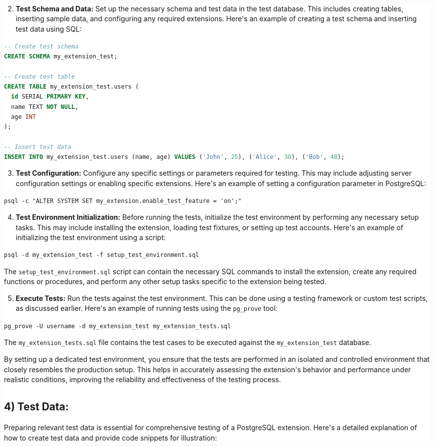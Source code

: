 2. **Test Schema and Data:** Set up the necessary schema and test data in the test database. This includes creating tables, inserting sample data, and configuring any required extensions. Here's an example of creating a test schema and inserting test data using SQL:

```sql
-- Create test schema
CREATE SCHEMA my_extension_test;

-- Create test table
CREATE TABLE my_extension_test.users (
  id SERIAL PRIMARY KEY,
  name TEXT NOT NULL,
  age INT
);

-- Insert test data
INSERT INTO my_extension_test.users (name, age) VALUES ('John', 25), ('Alice', 30), ('Bob', 40);
```

3. **Test Configuration:** Configure any specific settings or parameters required for testing. This may include adjusting server configuration settings or enabling specific extensions. Here's an example of setting a configuration parameter in PostgreSQL:

```shell
psql -c "ALTER SYSTEM SET my_extension.enable_test_feature = 'on';"
```

4. **Test Environment Initialization:** Before running the tests, initialize the test environment by performing any necessary setup tasks. This may include installing the extension, loading test fixtures, or setting up test accounts. Here's an example of initializing the test environment using a script:

```shell
psql -d my_extension_test -f setup_test_environment.sql
```

The `setup_test_environment.sql` script can contain the necessary SQL commands to install the extension, create any required functions or procedures, and perform any other setup tasks specific to the extension being tested.

5. **Execute Tests:** Run the tests against the test environment. This can be done using a testing framework or custom test scripts, as discussed earlier. Here's an example of running tests using the `pg_prove` tool:

```shell
pg_prove -U username -d my_extension_test my_extension_tests.sql
```

The `my_extension_tests.sql` file contains the test cases to be executed against the `my_extension_test` database.

By setting up a dedicated test environment, you ensure that the tests are performed in an isolated and controlled environment that closely resembles the production setup. This helps in accurately assessing the extension's behavior and performance under realistic conditions, improving the reliability and effectiveness of the testing process.
    
## 4) Test Data:
Preparing relevant test data is essential for comprehensive testing of a PostgreSQL extension. Here's a detailed explanation of how to create test data and provide code snippets for illustration:
